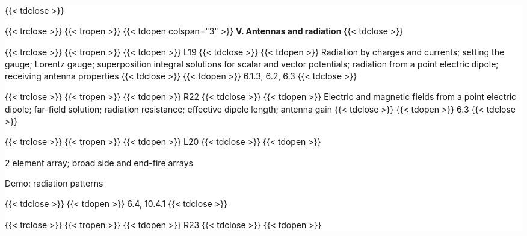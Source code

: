 {{< tdclose >}}

{{< trclose >}}
{{< tropen >}}
{{< tdopen colspan="3" >}}
**V. Antennas and radiation**
{{< tdclose >}}

{{< trclose >}}
{{< tropen >}}
{{< tdopen >}}
L19
{{< tdclose >}}
{{< tdopen >}}
Radiation by charges and currents; setting the gauge; Lorentz gauge; superposition integral solutions for scalar and vector potentials; radiation from a point electric dipole; receiving antenna properties
{{< tdclose >}}
{{< tdopen >}}
6.1.3, 6.2, 6.3
{{< tdclose >}}

{{< trclose >}}
{{< tropen >}}
{{< tdopen >}}
R22
{{< tdclose >}}
{{< tdopen >}}
Electric and magnetic fields from a point electric dipole; far-field solution; radiation resistance; effective dipole length; antenna gain
{{< tdclose >}}
{{< tdopen >}}
6.3
{{< tdclose >}}

{{< trclose >}}
{{< tropen >}}
{{< tdopen >}}
L20
{{< tdclose >}}
{{< tdopen >}}


2 element array; broad side and end-fire arrays

Demo: radiation patterns


{{< tdclose >}}
{{< tdopen >}}
6.4, 10.4.1
{{< tdclose >}}

{{< trclose >}}
{{< tropen >}}
{{< tdopen >}}
R23
{{< tdclose >}}
{{< tdopen >}}
